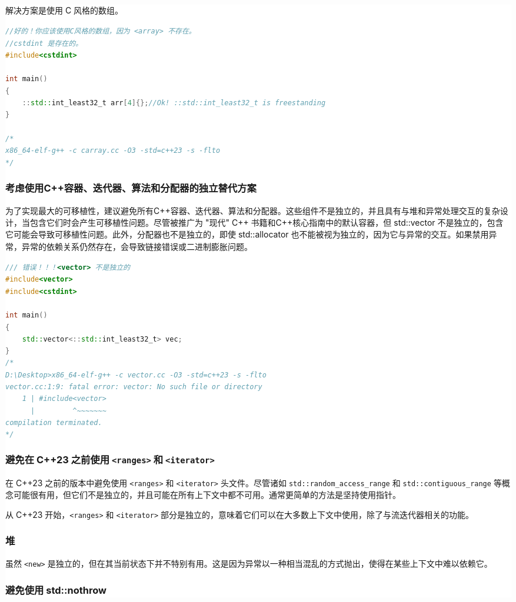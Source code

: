 
解决方案是使用 C 风格的数组。

```cpp
//好的！你应该使用C风格的数组，因为 <array> 不存在。
//cstdint 是存在的。
#include<cstdint>

int main()
{
	::std::int_least32_t arr[4]{};//Ok! ::std::int_least32_t is freestanding
}

/*
x86_64-elf-g++ -c carray.cc -O3 -std=c++23 -s -flto
*/
```

### 考虑使用C++容器、迭代器、算法和分配器的独立替代方案
为了实现最大的可移植性，建议避免所有C++容器、迭代器、算法和分配器。这些组件不是独立的，并且具有与堆和异常处理交互的复杂设计，当包含它们时会产生可移植性问题。尽管被推广为 "现代" C++ 书籍和C++核心指南中的默认容器，但 std::vector 不是独立的，包含它可能会导致可移植性问题。此外，分配器也不是独立的，即使 std::allocator 也不能被视为独立的，因为它与异常的交互。如果禁用异常，异常的依赖关系仍然存在，会导致链接错误或二进制膨胀问题。

```cpp
/// 错误！！！<vector> 不是独立的
#include<vector>
#include<cstdint>

int main()
{
	std::vector<::std::int_least32_t> vec;
}
/*
D:\Desktop>x86_64-elf-g++ -c vector.cc -O3 -std=c++23 -s -flto
vector.cc:1:9: fatal error: vector: No such file or directory
    1 | #include<vector>
      |         ^~~~~~~~
compilation terminated.
*/
```

### 避免在 C++23 之前使用 ```<ranges>``` 和 ```<iterator>```
在 C++23 之前的版本中避免使用 ```<ranges>``` 和 ```<iterator>``` 头文件。尽管诸如 ```std::random_access_range``` 和 ```std::contiguous_range``` 等概念可能很有用，但它们不是独立的，并且可能在所有上下文中都不可用。通常更简单的方法是坚持使用指针。

从 C++23 开始，```<ranges>``` 和 ```<iterator>``` 部分是独立的，意味着它们可以在大多数上下文中使用，除了与流迭代器相关的功能。

### 堆

虽然 ```<new>``` 是独立的，但在其当前状态下并不特别有用。这是因为异常以一种相当混乱的方式抛出，使得在某些上下文中难以依赖它。


### 避免使用 std::nothrow
